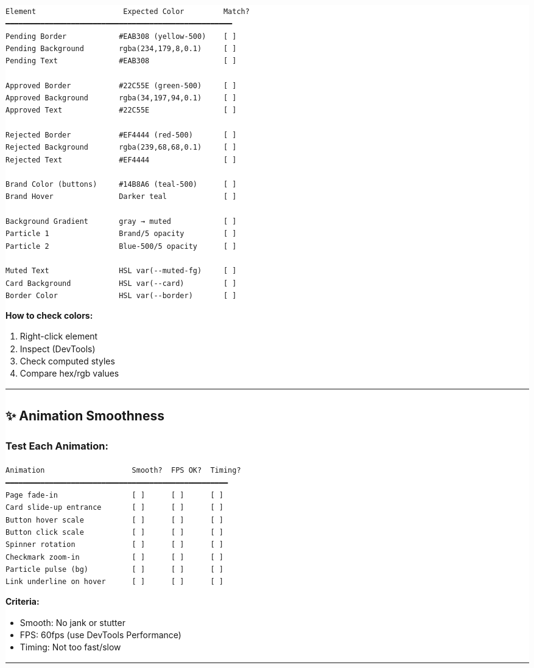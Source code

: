 ```
Element                    Expected Color         Match?
━━━━━━━━━━━━━━━━━━━━━━━━━━━━━━━━━━━━━━━━━━━━━━━━━━━━
Pending Border            #EAB308 (yellow-500)    [ ]
Pending Background        rgba(234,179,8,0.1)     [ ]
Pending Text              #EAB308                 [ ]

Approved Border           #22C55E (green-500)     [ ]
Approved Background       rgba(34,197,94,0.1)     [ ]
Approved Text             #22C55E                 [ ]

Rejected Border           #EF4444 (red-500)       [ ]
Rejected Background       rgba(239,68,68,0.1)     [ ]
Rejected Text             #EF4444                 [ ]

Brand Color (buttons)     #14B8A6 (teal-500)      [ ]
Brand Hover               Darker teal             [ ]

Background Gradient       gray → muted            [ ]
Particle 1                Brand/5 opacity         [ ]
Particle 2                Blue-500/5 opacity      [ ]

Muted Text                HSL var(--muted-fg)     [ ]
Card Background           HSL var(--card)         [ ]
Border Color              HSL var(--border)       [ ]
```

**How to check colors:**
1. Right-click element
2. Inspect (DevTools)
3. Check computed styles
4. Compare hex/rgb values

---

## ✨ Animation Smoothness

### Test Each Animation:

```
Animation                    Smooth?  FPS OK?  Timing?
━━━━━━━━━━━━━━━━━━━━━━━━━━━━━━━━━━━━━━━━━━━━━━━━━━━
Page fade-in                 [ ]      [ ]      [ ]
Card slide-up entrance       [ ]      [ ]      [ ]
Button hover scale           [ ]      [ ]      [ ]
Button click scale           [ ]      [ ]      [ ]
Spinner rotation             [ ]      [ ]      [ ]
Checkmark zoom-in            [ ]      [ ]      [ ]
Particle pulse (bg)          [ ]      [ ]      [ ]
Link underline on hover      [ ]      [ ]      [ ]
```

**Criteria:**
- Smooth: No jank or stutter
- FPS: 60fps (use DevTools Performance)
- Timing: Not too fast/slow

---